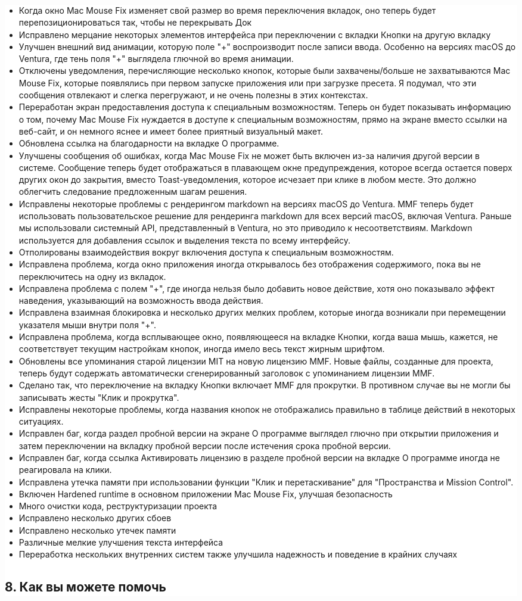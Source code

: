 - Когда окно Mac Mouse Fix изменяет свой размер во время переключения вкладок, оно теперь будет перепозиционироваться так, чтобы не перекрывать Док
- Исправлено мерцание некоторых элементов интерфейса при переключении с вкладки Кнопки на другую вкладку
- Улучшен внешний вид анимации, которую поле "+" воспроизводит после записи ввода. Особенно на версиях macOS до Ventura, где тень поля "+" выглядела глючной во время анимации.
- Отключены уведомления, перечисляющие несколько кнопок, которые были захвачены/больше не захватываются Mac Mouse Fix, которые появлялись при первом запуске приложения или при загрузке пресета. Я подумал, что эти сообщения отвлекают и слегка перегружают, и не очень полезны в этих контекстах. 
- Переработан экран предоставления доступа к специальным возможностям. Теперь он будет показывать информацию о том, почему Mac Mouse Fix нуждается в доступе к специальным возможностям, прямо на экране вместо ссылки на веб-сайт, и он немного яснее и имеет более приятный визуальный макет.
- Обновлена ссылка на благодарности на вкладке О программе.
- Улучшены сообщения об ошибках, когда Mac Mouse Fix не может быть включен из-за наличия другой версии в системе. Сообщение теперь будет отображаться в плавающем окне предупреждения, которое всегда остается поверх других окон до закрытия, вместо Toast-уведомления, которое исчезает при клике в любом месте. Это должно облегчить следование предложенным шагам решения.
- Исправлены некоторые проблемы с рендерингом markdown на версиях macOS до Ventura. MMF теперь будет использовать пользовательское решение для рендеринга markdown для всех версий macOS, включая Ventura. Раньше мы использовали системный API, представленный в Ventura, но это приводило к несоответствиям. Markdown используется для добавления ссылок и выделения текста по всему интерфейсу.
- Отполированы взаимодействия вокруг включения доступа к специальным возможностям. 
- Исправлена проблема, когда окно приложения иногда открывалось без отображения содержимого, пока вы не переключитесь на одну из вкладок.
- Исправлена проблема с полем "+", где иногда нельзя было добавить новое действие, хотя оно показывало эффект наведения, указывающий на возможность ввода действия.
- Исправлена взаимная блокировка и несколько других мелких проблем, которые иногда возникали при перемещении указателя мыши внутри поля "+".
- Исправлена проблема, когда всплывающее окно, появляющееся на вкладке Кнопки, когда ваша мышь, кажется, не соответствует текущим настройкам кнопок, иногда имело весь текст жирным шрифтом.
- Обновлены все упоминания старой лицензии MIT на новую лицензию MMF. Новые файлы, созданные для проекта, теперь будут содержать автоматически сгенерированный заголовок с упоминанием лицензии MMF.
- Сделано так, что переключение на вкладку Кнопки включает MMF для прокрутки. В противном случае вы не могли бы записывать жесты "Клик и прокрутка".
- Исправлены некоторые проблемы, когда названия кнопок не отображались правильно в таблице действий в некоторых ситуациях.
- Исправлен баг, когда раздел пробной версии на экране О программе выглядел глючно при открытии приложения и затем переключении на вкладку пробной версии после истечения срока пробной версии.
- Исправлен баг, когда ссылка Активировать лицензию в разделе пробной версии на вкладке О программе иногда не реагировала на клики.
- Исправлена утечка памяти при использовании функции "Клик и перетаскивание" для "Пространства и Mission Control".
- Включен Hardened runtime в основном приложении Mac Mouse Fix, улучшая безопасность
- Много очистки кода, реструктуризации проекта
- Исправлено несколько других сбоев
- Исправлено несколько утечек памяти
- Различные мелкие улучшения текста интерфейса
- Переработка нескольких внутренних систем также улучшила надежность и поведение в крайних случаях

## 8. Как вы можете помочь
